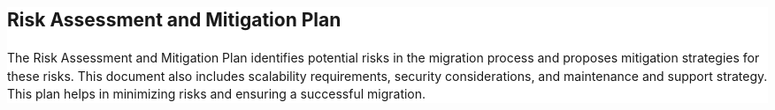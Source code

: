 ## Risk Assessment and Mitigation Plan

The Risk Assessment and Mitigation Plan identifies potential risks in the migration process and proposes mitigation strategies for these risks. This document also includes scalability requirements, security considerations, and maintenance and support strategy. This plan helps in minimizing risks and ensuring a successful migration.

